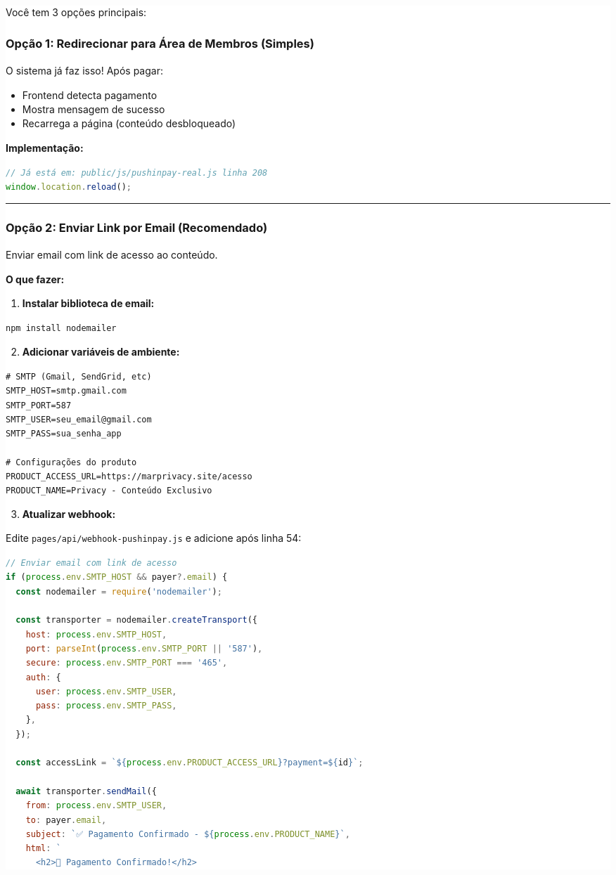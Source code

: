 Você tem 3 opções principais:

### **Opção 1: Redirecionar para Área de Membros (Simples)**

O sistema já faz isso! Após pagar:
- Frontend detecta pagamento
- Mostra mensagem de sucesso
- Recarrega a página (conteúdo desbloqueado)

**Implementação:**
```javascript
// Já está em: public/js/pushinpay-real.js linha 208
window.location.reload();
```

---

### **Opção 2: Enviar Link por Email (Recomendado)**

Enviar email com link de acesso ao conteúdo.

**O que fazer:**

1. **Instalar biblioteca de email:**
```bash
npm install nodemailer
```

2. **Adicionar variáveis de ambiente:**
```env
# SMTP (Gmail, SendGrid, etc)
SMTP_HOST=smtp.gmail.com
SMTP_PORT=587
SMTP_USER=seu_email@gmail.com
SMTP_PASS=sua_senha_app

# Configurações do produto
PRODUCT_ACCESS_URL=https://marprivacy.site/acesso
PRODUCT_NAME=Privacy - Conteúdo Exclusivo
```

3. **Atualizar webhook:**

Edite `pages/api/webhook-pushinpay.js` e adicione após linha 54:

```javascript
// Enviar email com link de acesso
if (process.env.SMTP_HOST && payer?.email) {
  const nodemailer = require('nodemailer');
  
  const transporter = nodemailer.createTransport({
    host: process.env.SMTP_HOST,
    port: parseInt(process.env.SMTP_PORT || '587'),
    secure: process.env.SMTP_PORT === '465',
    auth: {
      user: process.env.SMTP_USER,
      pass: process.env.SMTP_PASS,
    },
  });

  const accessLink = `${process.env.PRODUCT_ACCESS_URL}?payment=${id}`;
  
  await transporter.sendMail({
    from: process.env.SMTP_USER,
    to: payer.email,
    subject: `✅ Pagamento Confirmado - ${process.env.PRODUCT_NAME}`,
    html: `
      <h2>🎉 Pagamento Confirmado!</h2>
```